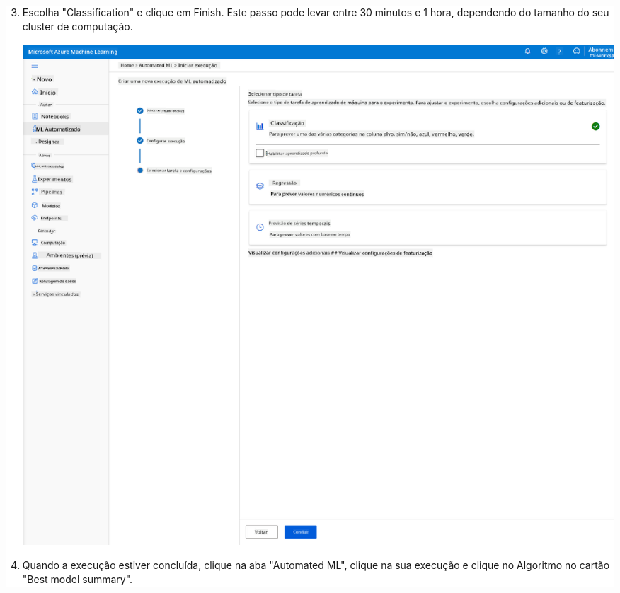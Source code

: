 3. Escolha "Classification" e clique em Finish. Este passo pode levar entre 30 minutos e 1 hora, dependendo do tamanho do seu cluster de computação.
    
    ![30](../../../../translated_images/aml-3.a7952e4295f38cc6cdb0c7ed6dc71ea756b7fb5697ec126bc1220f87c5fa9231.br.png)

4. Quando a execução estiver concluída, clique na aba "Automated ML", clique na sua execução e clique no Algoritmo no cartão "Best model summary".
    